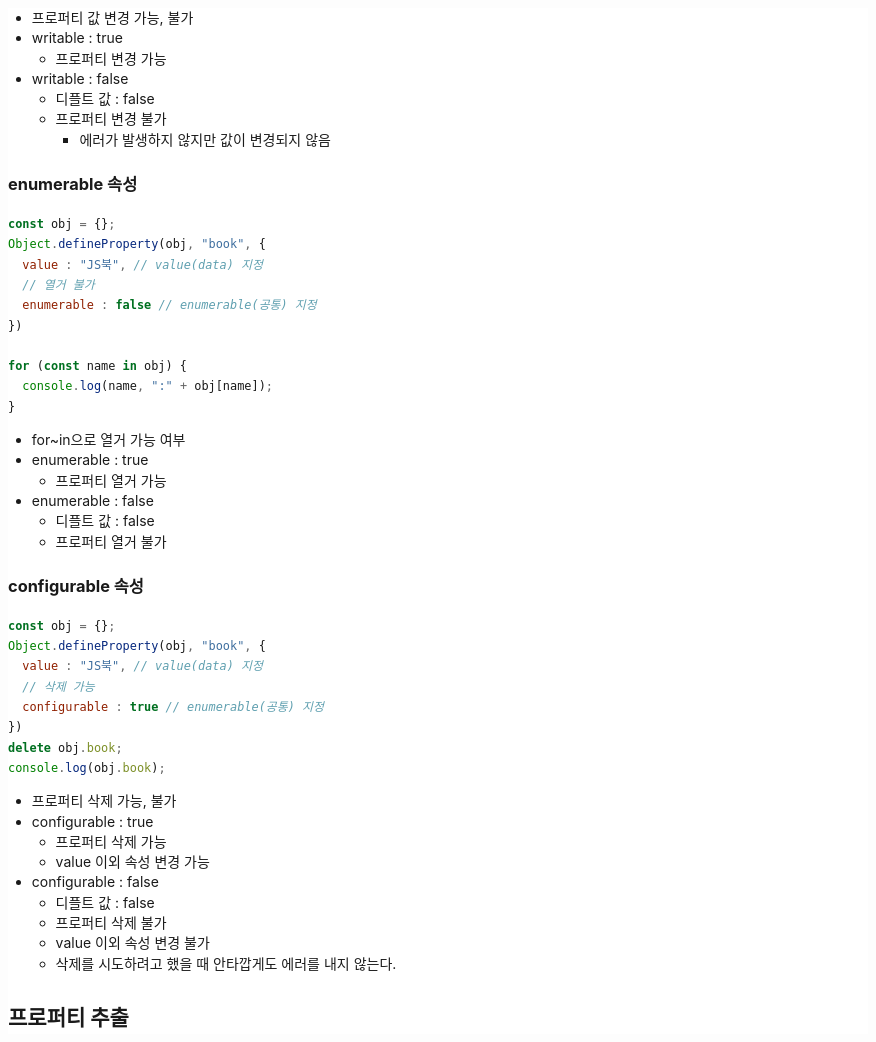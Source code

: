 - 프로퍼티 값 변경 가능, 불가
- writable : true
  - 프로퍼티 변경 가능
- writable : false
  - 디플트 값 : false
  - 프로퍼티 변경 불가
    - 에러가 발생하지 않지만 값이 변경되지 않음

### enumerable 속성

```js
const obj = {};
Object.defineProperty(obj, "book", {
  value : "JS북", // value(data) 지정
  // 열거 불가
  enumerable : false // enumerable(공통) 지정
})

for (const name in obj) {
  console.log(name, ":" + obj[name]);
}
```

- for~in으로 열거 가능 여부
- enumerable : true
  - 프로퍼티 열거 가능
- enumerable : false
  - 디플트 값 : false
  - 프로퍼티 열거 불가

### configurable 속성

```js
const obj = {};
Object.defineProperty(obj, "book", {
  value : "JS북", // value(data) 지정
  // 삭제 가능
  configurable : true // enumerable(공통) 지정
})
delete obj.book;
console.log(obj.book);
```

- 프로퍼티 삭제 가능, 불가
- configurable : true
  - 프로퍼티 삭제 가능
  - value 이외 속성 변경 가능
- configurable : false
  - 디플트 값 : false
  - 프로퍼티 삭제 불가
  - value 이외 속성 변경 불가
  - 삭제를 시도하려고 했을 때 안타깝게도 에러를 내지 않는다.

## 프로퍼티 추출
